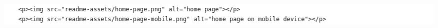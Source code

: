         <p><img src="readme-assets/home-page.png" alt="home page"></p>
        <p><img src="readme-assets/home-page-mobile.png" alt="home page on mobile device"></p>